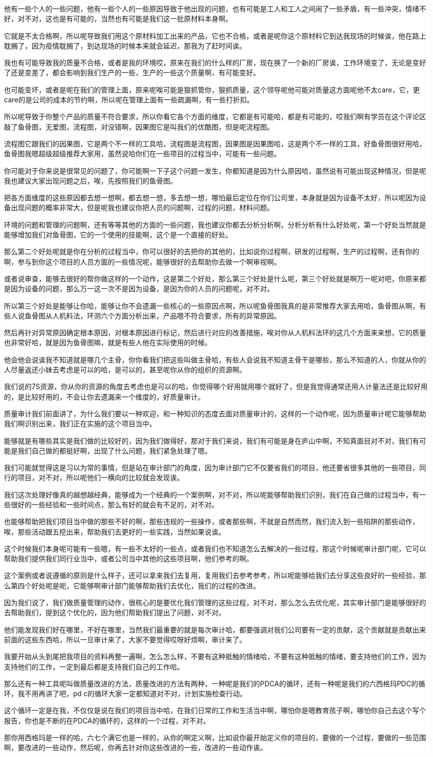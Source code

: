 他有一些个人的一些问题，他有一些个人的一些原因导致于他出现的问题，也有可能是工人和工人之间闹了一些矛盾，有一些冲突，情绪不好，对不对，这也是有可能的，当然也有可能是我们这一批原材料本身啊。

它就是不太合格啊，所以呢导致我们用这个原材料加工出来的产品，它也不合格，或者是呢你这个原材料它到达我现场的时候诶，他在路上耽搁了，因为疫情耽搁了，到达现场的时候本来就会延迟，那我为了赶时间诶。

我也有可能导致我的质量不合格，或者是我的环境哎，原来在我们的什么样的厂房，现在换了一个新的厂房诶，工作环境变了，无论是变好了还是变差了，都会影响到我们生产的一些，生产的一些这个质量啊，有可能变好。

也可能变坏，或者是呢在我们的管理上面，原来呢唉可能是狠抓管你，狠抓质量，这个领导呢他可能对质量这方面呢他不太care，它，更care的是公司的成本的节约啊，所以呢在管理上面有一些疏漏啊，有一些打折扣。

所以呢导致于你整个产品的质量不符合要求，所以你看它各个方面的维度，它都是有可能哈，都是有可能的，哎我们啊有学员在这个评论区敲了鱼骨图，无爱图，流程图，对没错啊，因果图它是叫我们的优酷图，但是呢流程图。

流程图它跟我们的因果图，它是两个不一样的工具哈，流程图是流程图，因果图是因果图哈，这是两个不一样的工具，好鱼骨图很好用哈，鱼骨图我嗯超级超级推荐大家用，虽然说哈你们在一些项目的过程当中，可能有一些问题。

你可能对于你来说是很常见的问题了，你可能啊一下子这个问题一发生，你都知道是因为什么原因哈，虽然说有可能出现这种情况，但是呢我也建议大家出现问题之后，唉，先按照我们的鱼骨图。

把各方面维度的这些原因都去想一想啊，都去想一想，多去想一想，哪怕最后定位在你们公司里，本身就是因为设备不太好，所以呢因为设备出现问题的概率非常大，但是呢我也建议你把人员的问题啊，过程的问题，材料问题。

环境的问题和管理的问题啊，还有等等其他的方面的一些问题，我也建议你都去分析分析啊，分析分析有什么好处呢，第一个好处当然就是能够增加我们对鱼骨图，它的一个使用的技能啊，这个是一个直接的好处。

那么第二个好处呢就是你在分析的过程当中，你可以很好的去把你的其他的，比如说你过程啊，研发的过程啊，生产的过程啊，还有你的啊，参与到你这个项目的人员方面的一些情况呢，能够很好的去帮助你去做一个啊审视啊。

或者说审查，能够去很好的帮你做这样的一个动作，这是第二个好处，那么第三个好处是什么呢，第三个好处就是啊万一呢对吧，你原来都是因为设备的问题，那么万一这一次不是因为设备，是因为你的人员的问题呢，对不对。

所以第三个好处是能够让你哈，能够让你不会遗漏一些核心的一些原因点啊，所以呢鱼骨图我真的是非常推荐大家去用哈，鱼骨图从啊，有些人说鱼骨图从人机料法，环测六个方面分析出来，产品嗯不符合要求，所有的异常原因。

然后再针对异常原因确定根本原因，对根本原因进行标记，然后进行对应的改善措施，唉对你从人机料法环的这几个方面来来想，它的质量也非常好哈，就是因为鱼骨图嘛，就是有些人他在实际使用的时候。

他会他会说诶我不知道就是哪几个主骨，你你看我们把这些叫做主骨哈，有些人会说我不知道主骨干是哪些，那么不知道的人，你就从你的人尽量返还小妹去考虑是可以的哈，是可以的，甚至呢你从你的组织的资源啊。

我们说的7S资源，你从你的资源的角度去考虑也是可以的哈，你觉得哪个好用就用哪个就好了，但是我觉得通常还用人计量法还是比较好用的，是比较好用的，不会让你去遗漏来一个维度的，好质量审计。

质量审计我们前面讲了，为什么我们要以一种欢迎，和一种知识的态度去面对质量审计的，这样的一个动作呢，因为质量审计呢它能够帮助我们啊识别出来，我们正在实施的这个项目当中。

能够就是有哪些其实是我们做的比较好的，因为我们做得好，那对于我们来说，我们有可能是身在庐山中啊，不知真面目对不对，我们有可能是我们自己做的都挺好啊，出现了什么问题，我们紧急处理了嗯。

我们可能就觉得这是习以为常的事情，但是站在审计部门的角度，因为审计部门它不仅要省我们的项目，他还要省很多其他的一些项目，同行的项目，对不对，所以呢他们一横向的比较就会发现诶。

我们这次处理好像真的越想越经典，能够成为一个经典的一个案例啊，对不对，所以呢能够帮助我们识别，我们在自己做的过程当中，有一些很好的一些经验和一些时间点，那么有好的就会有不足的，对不对。

也能够帮助把我们项目当中做的那些不好的啊，那些违规的一些操作，或者那些啊，不就是自然而然，我们流入到一些陷阱的那些动作，唉，那些活动跟五挖出来，帮助我们去更好的一些实践，当然如果说诶。

这个时候我们本身呢可能有一些嗯，有一些不太好的一些点，或者我们也不知道怎么去解决的一些过程，那这个时候呢审计部门呢，它可以帮助我们提供我们同行业当中，或者公司当中其他的这些项目啊，他们参考的啊。

这个案例或者说遵循的原则是什么样子，还可以拿来我们去复用，复用我们去参考参考，所以呢能够给我们去分享这些良好的一些经验，那么第四个好处呢是呃，它能够啊审计部门能够帮助我们去优化，我们的过程的改进。

因为我们说了，我们做质量管理的动作，很核心的是要优化我们管理的这些过程，对不对，那么怎么去优化呢，其实审计部门是能够很好的去帮助我们，提到这个优化的，因为他们帮助我们提出了问题，对不对。

他们能发现我们好在哪里，不好在哪里，当然我们最重要的就是每次审计哈，都要强调对我们公司要有一定的贡献，这个贡献就是贡献出来前面的这些东西哈，所以一旦审计来了，大家不要觉得哎呀好烦啊，审计来了。

我要开始从头到尾把我项目的资料再整一遍啊，怎么怎么样，不要有这种抵触的情绪哈，不要有这种抵触的情绪，要支持他们的工作，因为支持他们的工作，一定到最后都是支持我们自己的工作哈。

那么还有一种工具呢叫做质量改进的方法，质量改进的方法有两种，一种呢是我们的PDCA的循环，还有一种呢是我们的六西格玛PDC的循环，我不用再讲了吧，pd c的循环大家一定都知道对不对，计划实施检查行动。

这个循环一定是在我，不仅仅是说在我们的项目当中哈，在我们日常的工作和生活当中啊，哪怕你是嗯教育孩子啊，哪怕你自己去这个写个报告，你也是不断的在PDCA的循环的，这样的一个过程，对不对。

那你用西格玛是一样的哈，六七个满它也是一样的，从你的啊定义啊，比如说你最开始定义你的项目的，要做的一个过程，要做的一些范围啊，要改进的一些动作，然后呢，你再去针对你这些改进的一些，改进的一些动作诶。
